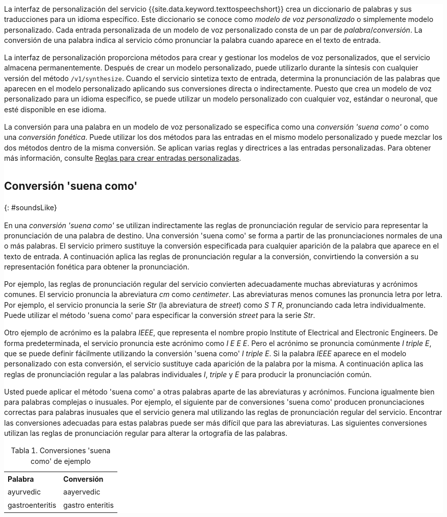 La interfaz de personalización del servicio {{site.data.keyword.texttospeechshort}} crea un diccionario de palabras y sus traducciones para un idioma específico. Este diccionario se conoce como *modelo de voz personalizado* o simplemente modelo personalizado. Cada entrada personalizada de un modelo de voz personalizado consta de un par de *palabra*/*conversión*. La conversión de una palabra indica al servicio cómo pronunciar la palabra cuando aparece en el texto de entrada.

La interfaz de personalización proporciona métodos para crear y gestionar los modelos de voz personalizados, que el servicio almacena permanentemente. Después de crear un modelo personalizado, puede utilizarlo durante la síntesis con cualquier versión del método `/v1/synthesize`. Cuando el servicio sintetiza texto de entrada, determina la pronunciación de las palabras que aparecen en el modelo personalizado aplicando sus conversiones directa o indirectamente. Puesto que crea un modelo de voz personalizado para un idioma específico, se puede utilizar un modelo personalizado con cualquier voz, estándar o neuronal, que esté disponible en ese idioma.

La conversión para una palabra en un modelo de voz personalizado se especifica como una *conversión 'suena como'* o como una *conversión fonética*. Puede utilizar los dos métodos para las entradas en el mismo modelo personalizado y puede mezclar los dos métodos dentro de la misma conversión. Se aplican varias reglas y directrices a las entradas personalizadas. Para obtener más información, consulte [Reglas para crear entradas personalizadas](/docs/services/text-to-speech?topic=text-to-speech-rules).

## Conversión 'suena como'
{: #soundsLike}

En una *conversión 'suena como'* se utilizan indirectamente las reglas de pronunciación regular de servicio para representar la pronunciación de una palabra de destino. Una conversión 'suena como' se forma a partir de las pronunciaciones normales de una o más palabras. El servicio primero sustituye la conversión especificada para cualquier aparición de la palabra que aparece en el texto de entrada. A continuación aplica las reglas de pronunciación regular a la conversión, convirtiendo la conversión a su representación fonética para obtener la pronunciación.

Por ejemplo, las reglas de pronunciación regular del servicio convierten adecuadamente muchas abreviaturas y acrónimos comunes. El servicio pronuncia la abreviatura *cm* como *centimeter*. Las abreviaturas menos comunes las pronuncia letra por letra. Por ejemplo, el servicio pronuncia la serie *Str* (la abreviatura de *street*) como *S T R*, pronunciando cada letra individualmente. Puede utilizar el método 'suena como' para especificar la conversión *street* para la serie *Str*.

Otro ejemplo de acrónimo es la palabra *IEEE*, que representa el nombre propio Institute of Electrical and Electronic Engineers. De forma predeterminada, el servicio pronuncia este acrónimo como *I E E E*. Pero el acrónimo se pronuncia comúnmente *I triple E*, que se puede definir fácilmente utilizando la conversión 'suena como' *I triple E*. Si la palabra *IEEE* aparece en el modelo personalizado con esta conversión, el servicio sustituye cada aparición de la palabra por la misma. A continuación aplica las reglas de pronunciación regular a las palabras individuales *I*, *triple* y *E* para producir la pronunciación común.

Usted puede aplicar el método 'suena como' a otras palabras aparte de las abreviaturas y acrónimos. Funciona igualmente bien para palabras complejas o inusuales. Por ejemplo, el siguiente par de conversiones 'suena como' producen pronunciaciones correctas para palabras inusuales que el servicio genera mal utilizando las reglas de pronunciación regular del servicio. Encontrar las conversiones adecuadas para estas palabras puede ser más difícil que para las abreviaturas. Las siguientes conversiones utilizan las reglas de pronunciación regular para alterar la ortografía de las palabras.

<table style="width:35%">
  <caption>Tabla 1. Conversiones 'suena como' de ejemplo</caption>
  <tr>
    <th style="text-align:left">Palabra</th>
    <th style="text-align:left">Conversión</th>
  </tr>
  <tr>
    <td>ayurvedic</td>
    <td>aayervedic</td>
  </tr>
  <tr>
    <td>gastroenteritis</td>
    <td>gastro enteritis</td>
  </tr>
